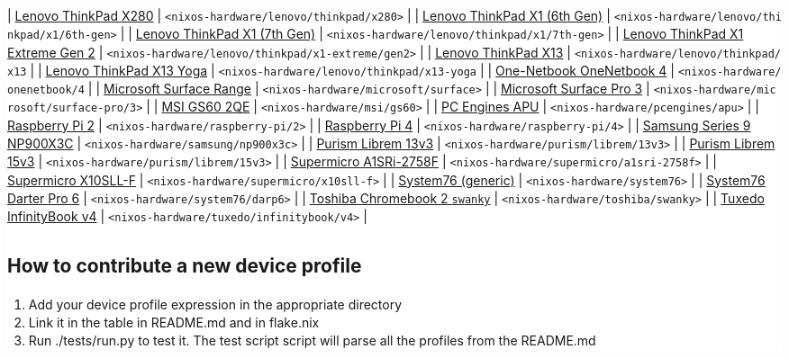 | [Lenovo ThinkPad X280](lenovo/thinkpad/x280)                        | `<nixos-hardware/lenovo/thinkpad/x280>`            |
| [Lenovo ThinkPad X1 (6th Gen)](lenovo/thinkpad/x1/6th-gen)          | `<nixos-hardware/lenovo/thinkpad/x1/6th-gen>`      |
| [Lenovo ThinkPad X1 (7th Gen)](lenovo/thinkpad/x1/7th-gen)          | `<nixos-hardware/lenovo/thinkpad/x1/7th-gen>`      |
| [Lenovo ThinkPad X1 Extreme Gen 2](lenovo/thinkpad/x1-extreme/gen2) | `<nixos-hardware/lenovo/thinkpad/x1-extreme/gen2>` |
| [Lenovo ThinkPad X13](lenovo/thinkpad/x13)                          | `<nixos-hardware/lenovo/thinkpad/x13`              |
| [Lenovo ThinkPad X13 Yoga](nixos-hardware/lenovo/thinkpad/x13-yoga) | `<nixos-hardware/lenovo/thinkpad/x13-yoga`         |
| [One-Netbook OneNetbook 4](onenetbook/4)                            | `<nixos-hardware/onenetbook/4`                     |
| [Microsoft Surface Range](microsoft/surface)                        | `<nixos-hardware/microsoft/surface>`               |
| [Microsoft Surface Pro 3](microsoft/surface-pro/3)                  | `<nixos-hardware/microsoft/surface-pro/3>`         |
| [MSI GS60 2QE](msi/gs60)                                            | `<nixos-hardware/msi/gs60>`                        |
| [PC Engines APU](pcengines/apu)                                     | `<nixos-hardware/pcengines/apu>`                   |
| [Raspberry Pi 2](raspberry-pi/2)                                    | `<nixos-hardware/raspberry-pi/2>`                  |
| [Raspberry Pi 4](raspberry-pi/4)                                    | `<nixos-hardware/raspberry-pi/4>`                  |
| [Samsung Series 9 NP900X3C](samsung/np900x3c)                       | `<nixos-hardware/samsung/np900x3c>`                |
| [Purism Librem 13v3](purism/librem/13v3)                            | `<nixos-hardware/purism/librem/13v3>`              |
| [Purism Librem 15v3](purism/librem/13v3)                            | `<nixos-hardware/purism/librem/15v3>`              |
| [Supermicro A1SRi-2758F](supermicro/a1sri-2758f)                    | `<nixos-hardware/supermicro/a1sri-2758f>`          |
| [Supermicro X10SLL-F](supermicro/x10sll-f)                          | `<nixos-hardware/supermicro/x10sll-f>`             |
| [System76 (generic)](system76)                                      | `<nixos-hardware/system76>`                        |
| [System76 Darter Pro 6](system76/darp6)                             | `<nixos-hardware/system76/darp6>`                  |
| [Toshiba Chromebook 2 `swanky`](toshiba/swanky)                     | `<nixos-hardware/toshiba/swanky>`                  |
| [Tuxedo InfinityBook v4](tuxedo/infinitybook/v4)                    | `<nixos-hardware/tuxedo/infinitybook/v4>`          |

## How to contribute a new device profile

1. Add your device profile expression in the appropriate directory
2. Link it in the table in README.md and in flake.nix
3. Run ./tests/run.py to test it. The test script script will parse all the profiles from the README.md
